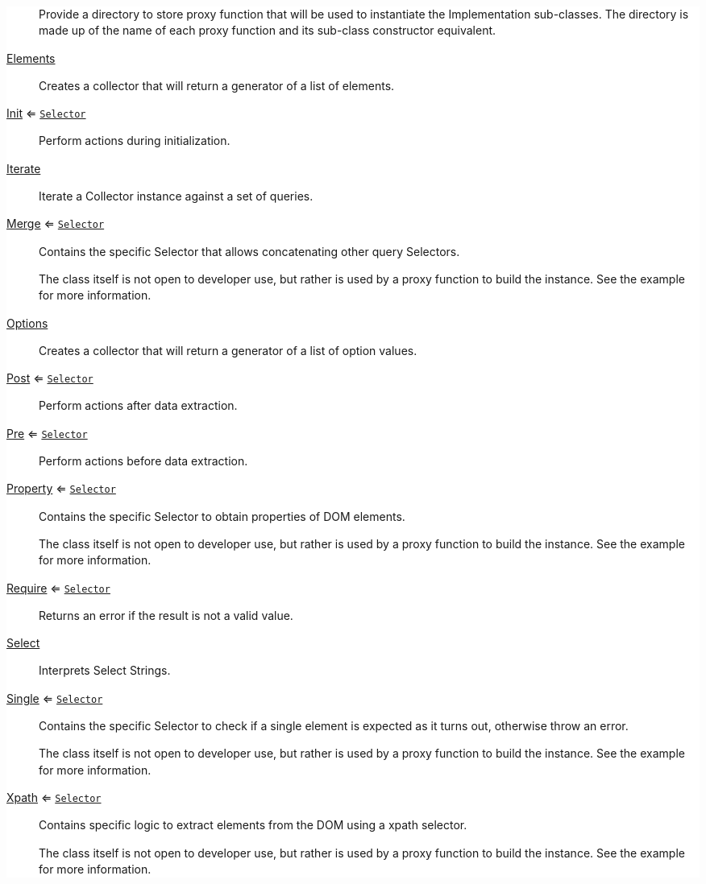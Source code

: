 <dd><p>Provide a directory to store proxy function that will be used to instantiate the Implementation sub-classes.
The directory is made up of the name of each proxy function and its sub-class constructor equivalent.</p>
</dd>
<dt><a href="#Elements">Elements</a></dt>
<dd><p>Creates a collector that will return a generator of a list of elements.</p>
</dd>
<dt><a href="#Init">Init</a> ⇐ <code><a href="#new_Selector_new">Selector</a></code></dt>
<dd><p>Perform actions during initialization.</p>
</dd>
<dt><a href="#Iterate">Iterate</a></dt>
<dd><p>Iterate a Collector instance against a set of queries.</p>
</dd>
<dt><a href="#Merge">Merge</a> ⇐ <code><a href="#new_Selector_new">Selector</a></code></dt>
<dd><p>Contains the specific Selector that allows concatenating other query Selectors.</p>
<p>The class itself is not open to developer use, but rather is used by a proxy function to
build the instance. See the example for more information.</p>
</dd>
<dt><a href="#Options">Options</a></dt>
<dd><p>Creates a collector that will return a generator of a list of option values.</p>
</dd>
<dt><a href="#Post">Post</a> ⇐ <code><a href="#new_Selector_new">Selector</a></code></dt>
<dd><p>Perform actions after data extraction.</p>
</dd>
<dt><a href="#Pre">Pre</a> ⇐ <code><a href="#new_Selector_new">Selector</a></code></dt>
<dd><p>Perform actions before data extraction.</p>
</dd>
<dt><a href="#Property">Property</a> ⇐ <code><a href="#new_Selector_new">Selector</a></code></dt>
<dd><p>Contains the specific Selector to obtain properties of DOM elements.</p>
<p>The class itself is not open to developer use, but rather is used by a proxy function to
build the instance. See the example for more information.</p>
</dd>
<dt><a href="#Require">Require</a> ⇐ <code><a href="#new_Selector_new">Selector</a></code></dt>
<dd><p>Returns an error if the result is not a valid value.</p>
</dd>
<dt><a href="#Select">Select</a></dt>
<dd><p>Interprets Select Strings.</p>
</dd>
<dt><a href="#Single">Single</a> ⇐ <code><a href="#new_Selector_new">Selector</a></code></dt>
<dd><p>Contains the specific Selector to check if a single element is expected
as it turns out, otherwise throw an error.</p>
<p>The class itself is not open to developer use, but rather is used by a proxy function to
build the instance. See the example for more information.</p>
</dd>
<dt><a href="#Xpath">Xpath</a> ⇐ <code><a href="#new_Selector_new">Selector</a></code></dt>
<dd><p>Contains specific logic to extract elements from the DOM using a xpath selector.</p>
<p>The class itself is not open to developer use, but rather is used by a proxy function to
build the instance. See the example for more information.</p>
</dd>
</dl>
